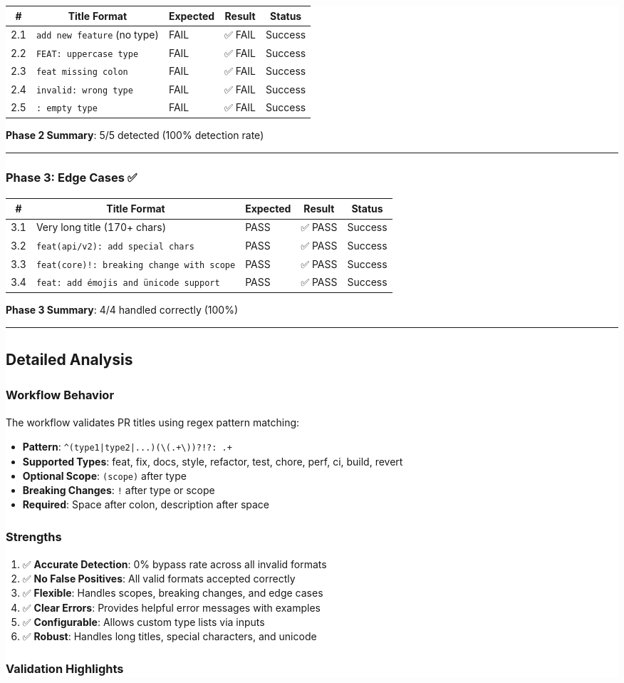 | # | Title Format | Expected | Result | Status |
|---|---|---|---|---|
| 2.1 | `add new feature` (no type) | FAIL | ✅ FAIL | Success |
| 2.2 | `FEAT: uppercase type` | FAIL | ✅ FAIL | Success |
| 2.3 | `feat missing colon` | FAIL | ✅ FAIL | Success |
| 2.4 | `invalid: wrong type` | FAIL | ✅ FAIL | Success |
| 2.5 | `: empty type` | FAIL | ✅ FAIL | Success |

**Phase 2 Summary**: 5/5 detected (100% detection rate)

---

### Phase 3: Edge Cases ✅

| # | Title Format | Expected | Result | Status |
|---|---|---|---|---|
| 3.1 | Very long title (170+ chars) | PASS | ✅ PASS | Success |
| 3.2 | `feat(api/v2): add special chars` | PASS | ✅ PASS | Success |
| 3.3 | `feat(core)!: breaking change with scope` | PASS | ✅ PASS | Success |
| 3.4 | `feat: add émojis and ünicode support` | PASS | ✅ PASS | Success |

**Phase 3 Summary**: 4/4 handled correctly (100%)

---

## Detailed Analysis

### Workflow Behavior

The workflow validates PR titles using regex pattern matching:
- **Pattern**: `^(type1|type2|...)(\(.+\))?!?: .+`
- **Supported Types**: feat, fix, docs, style, refactor, test, chore, perf, ci, build, revert
- **Optional Scope**: `(scope)` after type
- **Breaking Changes**: `!` after type or scope
- **Required**: Space after colon, description after space

### Strengths

1. ✅ **Accurate Detection**: 0% bypass rate across all invalid formats
2. ✅ **No False Positives**: All valid formats accepted correctly
3. ✅ **Flexible**: Handles scopes, breaking changes, and edge cases
4. ✅ **Clear Errors**: Provides helpful error messages with examples
5. ✅ **Configurable**: Allows custom type lists via inputs
6. ✅ **Robust**: Handles long titles, special characters, and unicode

### Validation Highlights
